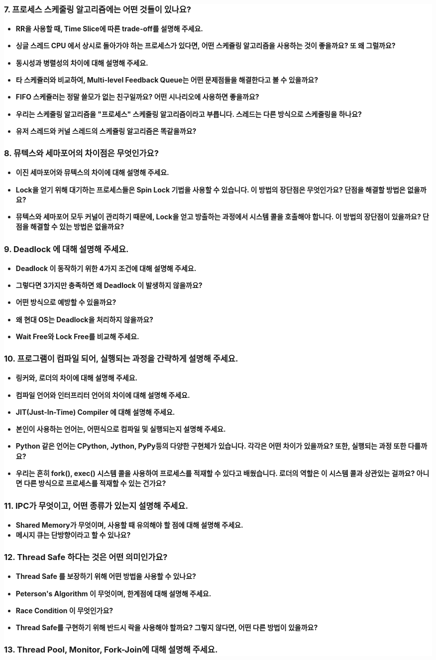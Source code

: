 ### **7. 프로세스 스케줄링 알고리즘에는 어떤 것들이 있나요?**

- **RR을 사용할 때, Time Slice에 따른 trade-off를 설명해 주세요.**

- **싱글 스레드 CPU 에서 상시로 돌아가야 하는 프로세스가 있다면, 어떤 스케쥴링 알고리즘을 사용하는 것이 좋을까요? 또 왜 그럴까요?**

- **동시성과 병렬성의 차이에 대해 설명해 주세요.**
- **타 스케쥴러와 비교하여, Multi-level Feedback Queue는 어떤 문제점들을 해결한다고 볼 수 있을까요?**

- **FIFO 스케쥴러는 정말 쓸모가 없는 친구일까요? 어떤 시나리오에 사용하면 좋을까요?**
- **우리는 스케줄링 알고리즘을 "프로세스" 스케줄링 알고리즘이라고 부릅니다. 스레드는 다른 방식으로 스케줄링을 하나요?**

- **유저 스레드와 커널 스레드의 스케쥴링 알고리즘은 똑같을까요?**

### **8. 뮤텍스와 세마포어의 차이점은 무엇인가요?**

- **이진 세마포어와 뮤텍스의 차이에 대해 설명해 주세요.**

- **Lock을 얻기 위해 대기하는 프로세스들은 Spin Lock 기법을 사용할 수 있습니다. 이 방법의 장단점은 무엇인가요? 단점을 해결할 방법은 없을까요?**
- **뮤텍스와 세마포어 모두 커널이 관리하기 때문에, Lock을 얻고 방출하는 과정에서 시스템 콜을 호출해야 합니다. 이 방법의 장단점이 있을까요? 단점을 해결할 수 있는 방법은 없을까요?**

### **9. Deadlock 에 대해 설명해 주세요.**

- **Deadlock 이 동작하기 위한 4가지 조건에 대해 설명해 주세요.**

- **그렇다면 3가지만 충족하면 왜 Deadlock 이 발생하지 않을까요?**
- **어떤 방식으로 예방할 수 있을까요?**
- **왜 현대 OS는 Deadlock을 처리하지 않을까요?**
- **Wait Free와 Lock Free를 비교해 주세요.**

### **10. 프로그램이 컴파일 되어, 실행되는 과정을 간략하게 설명해 주세요.**

- **링커와, 로더의 차이에 대해 설명해 주세요.**
- **컴파일 언어와 인터프리터 언어의 차이에 대해 설명해 주세요.**
- **JIT(Just-In-Time) Compiler 에 대해 설명해 주세요.**

- **본인이 사용하는 언어는, 어떤식으로 컴파일 및 실행되는지 설명해 주세요.**
- **Python 같은 언어는 CPython, Jython, PyPy등의 다양한 구현체가 있습니다. 각각은 어떤 차이가 있을까요? 또한, 실행되는 과정 또한 다를까요?**
- **우리는 흔히 fork(), exec() 시스템 콜을 사용하여 프로세스를 적재할 수 있다고 배웠습니다. 로더의 역할은 이 시스템 콜과 상관있는 걸까요? 아니면 다른 방식으로 프로세스를 적재할 수 있는 건가요?**

### **11. IPC가 무엇이고, 어떤 종류가 있는지 설명해 주세요.**

- **Shared Memory가 무엇이며, 사용할 때 유의해야 할 점에 대해 설명해 주세요.**
- **메시지 큐는 단방향이라고 할 수 있나요?**

### **12. Thread Safe 하다는 것은 어떤 의미인가요?**

- **Thread Safe 를 보장하기 위해 어떤 방법을 사용할 수 있나요?**
- **Peterson's Algorithm 이 무엇이며, 한계점에 대해 설명해 주세요.**
- **Race Condition 이 무엇인가요?**

- **Thread Safe를 구현하기 위해 반드시 락을 사용해야 할까요? 그렇지 않다면, 어떤 다른 방법이 있을까요?**

### **13. Thread Pool, Monitor, Fork-Join에 대해 설명해 주세요.**

